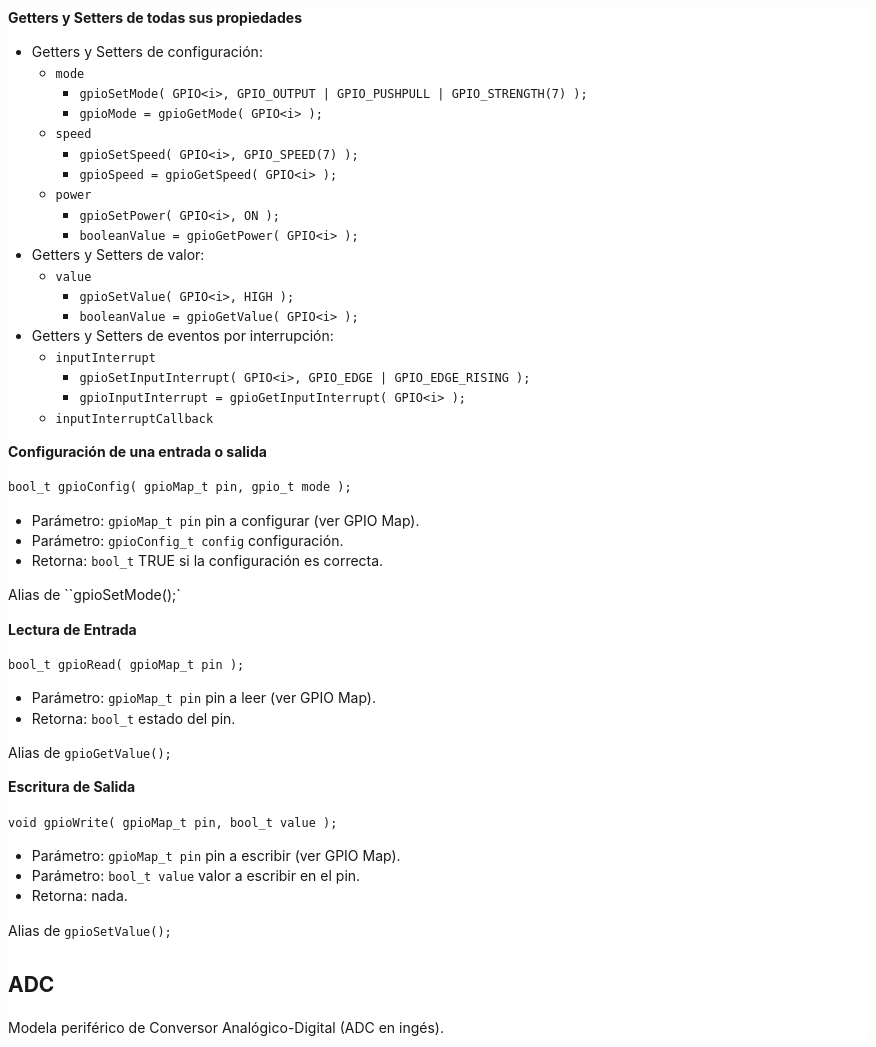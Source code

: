 **Getters y Setters de todas sus propiedades**

- Getters y Setters de configuración:
    - ``mode``
        - ``gpioSetMode( GPIO<i>, GPIO_OUTPUT | GPIO_PUSHPULL | GPIO_STRENGTH(7) );``
        - ``gpioMode = gpioGetMode( GPIO<i> );``
    - ``speed``
        - ``gpioSetSpeed( GPIO<i>, GPIO_SPEED(7) );``
        - ``gpioSpeed = gpioGetSpeed( GPIO<i> );``
    - ``power``
        - ``gpioSetPower( GPIO<i>, ON );``
        - ``booleanValue = gpioGetPower( GPIO<i> );``
- Getters y Setters de valor:
    - ``value``
        - ``gpioSetValue( GPIO<i>, HIGH );``
        - ``booleanValue = gpioGetValue( GPIO<i> );``
- Getters y Setters de eventos por interrupción:
    - ``inputInterrupt``
        - ``gpioSetInputInterrupt( GPIO<i>, GPIO_EDGE | GPIO_EDGE_RISING );``
        - ``gpioInputInterrupt = gpioGetInputInterrupt( GPIO<i> );``
    - ``inputInterruptCallback``

**Configuración de una entrada o salida**

``bool_t gpioConfig( gpioMap_t pin, gpio_t mode );``

- Parámetro: ``gpioMap_t pin`` pin a configurar (ver GPIO Map).
- Parámetro: ``gpioConfig_t config`` configuración.
- Retorna: ``bool_t`` TRUE si la configuración es correcta.

Alias de ``gpioSetMode();`

**Lectura de Entrada**

``bool_t gpioRead( gpioMap_t pin );``

- Parámetro: ``gpioMap_t pin`` pin a leer (ver GPIO Map).
- Retorna: ``bool_t`` estado del pin.

Alias de ``gpioGetValue();``

**Escritura de Salida**

``void gpioWrite( gpioMap_t pin, bool_t value );``

- Parámetro: ``gpioMap_t pin`` pin a escribir (ver GPIO Map).
- Parámetro: ``bool_t value`` valor a escribir en el pin.
- Retorna: nada.

Alias de ``gpioSetValue();``





## ADC

Modela periférico de Conversor Analógico-Digital (ADC en ingés).
